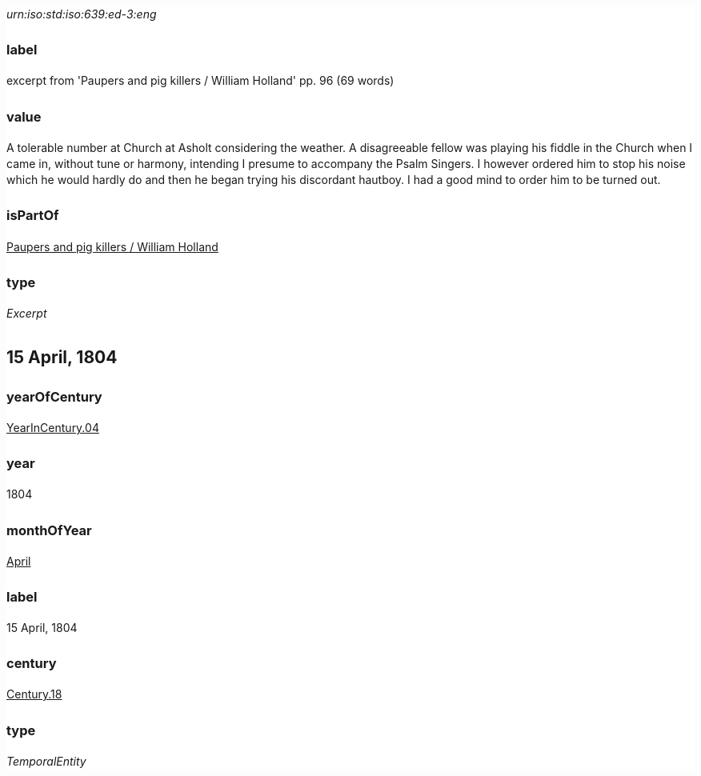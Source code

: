 
*urn:iso:std:iso:639:ed-3:eng*

### label


excerpt from 'Paupers and pig killers / William Holland' pp. 96 (69 words)

### value


<p>A tolerable number at Church at Asholt considering the weather. A disagreeable fellow was playing his fiddle in the Church when I came in, without tune or harmony, intending I presume to accompany the Psalm Singers. I however ordered him to stop his noise which he would hardly do and then he began trying his discordant hautboy. I had a good mind to order him to be turned out.</p>

### isPartOf


[Paupers and pig killers / William Holland](#Paupers-and-pig-killers-/-William-Holland)

### type


*Excerpt*

## 15 April, 1804

### yearOfCentury


[YearInCentury.04](#YearInCentury.04)

### year


1804

### monthOfYear


[April](#April)

### label


15 April, 1804

### century


[Century.18](#Century.18)

### type


*TemporalEntity*
